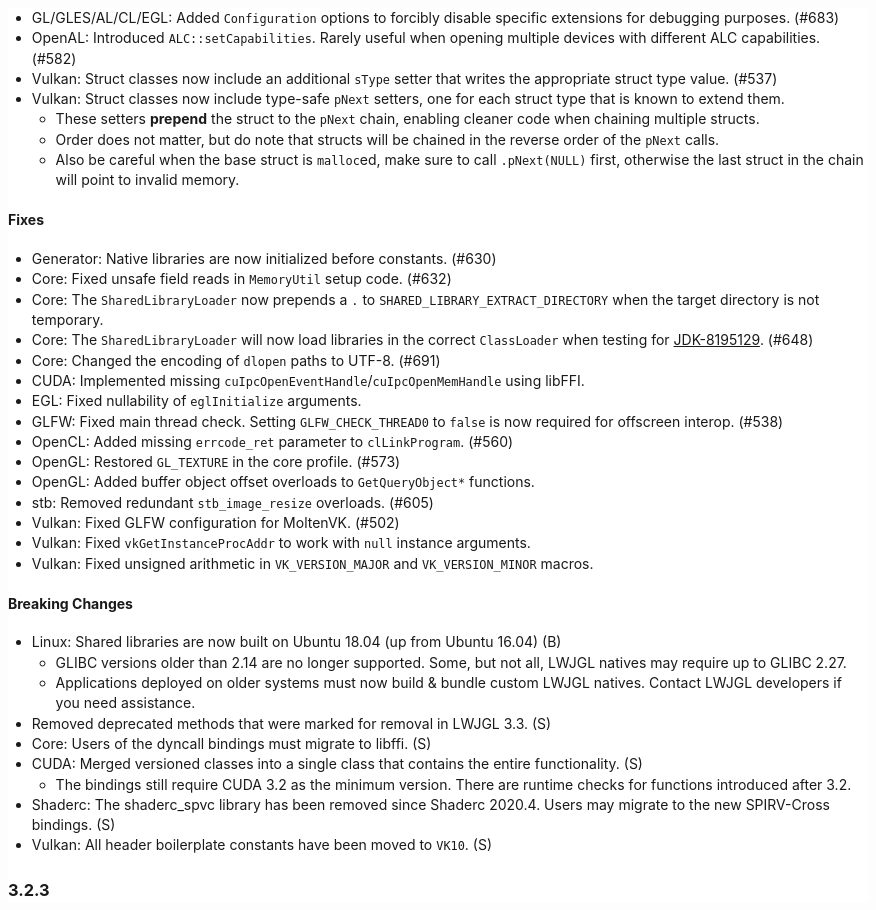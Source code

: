 - GL/GLES/AL/CL/EGL: Added `Configuration` options to forcibly disable specific extensions for debugging purposes. (#683)
- OpenAL: Introduced `ALC::setCapabilities`. Rarely useful when opening multiple devices with different ALC capabilities. (#582)
- Vulkan: Struct classes now include an additional `sType` setter that writes the appropriate struct type value. (#537)
- Vulkan: Struct classes now include type-safe `pNext` setters, one for each struct type that is known to extend them.
  * These setters **prepend** the struct to the `pNext` chain, enabling cleaner code when chaining multiple structs.
  * Order does not matter, but do note that structs will be chained in the reverse order of the `pNext` calls.
  * Also be careful when the base struct is `malloc`ed, make sure to call `.pNext(NULL)` first, otherwise the last struct in the chain will point to invalid memory.

#### Fixes

- Generator: Native libraries are now initialized before constants. (#630)
- Core: Fixed unsafe field reads in `MemoryUtil` setup code. (#632)
- Core: The `SharedLibraryLoader` now prepends a `.` to `SHARED_LIBRARY_EXTRACT_DIRECTORY` when the target directory is not temporary.
- Core: The `SharedLibraryLoader` will now load libraries in the correct `ClassLoader` when testing for [JDK-8195129](https://bugs.openjdk.java.net/browse/JDK-8195129). (#648)
- Core: Changed the encoding of `dlopen` paths to UTF-8. (#691)
- CUDA: Implemented missing `cuIpcOpenEventHandle`/`cuIpcOpenMemHandle` using libFFI.
- EGL: Fixed nullability of `eglInitialize` arguments.
- GLFW: Fixed main thread check. Setting `GLFW_CHECK_THREAD0` to `false` is now required for offscreen interop. (#538)
- OpenCL: Added missing `errcode_ret` parameter to `clLinkProgram`. (#560)
- OpenGL: Restored `GL_TEXTURE` in the core profile. (#573)
- OpenGL: Added buffer object offset overloads to `GetQueryObject*` functions.
- stb: Removed redundant `stb_image_resize` overloads. (#605)
- Vulkan: Fixed GLFW configuration for MoltenVK. (#502)
- Vulkan: Fixed `vkGetInstanceProcAddr` to work with `null` instance arguments.
- Vulkan: Fixed unsigned arithmetic in `VK_VERSION_MAJOR` and `VK_VERSION_MINOR` macros.

#### Breaking Changes

- Linux: Shared libraries are now built on Ubuntu 18.04 (up from Ubuntu 16.04) (B)
  * GLIBC versions older than 2.14 are no longer supported. Some, but not all, LWJGL natives may require up to GLIBC 2.27.
  * Applications deployed on older systems must now build & bundle custom LWJGL natives. Contact LWJGL developers if you need assistance.
- Removed deprecated methods that were marked for removal in LWJGL 3.3. (S)
- Core: Users of the dyncall bindings must migrate to libffi. (S)
- CUDA: Merged versioned classes into a single class that contains the entire functionality. (S)
  * The bindings still require CUDA 3.2 as the minimum version. There are runtime checks for functions introduced after 3.2.
- Shaderc: The shaderc_spvc library has been removed since Shaderc 2020.4. Users may migrate to the new SPIRV-Cross bindings. (S)
- Vulkan: All header boilerplate constants have been moved to `VK10`. (S)

### 3.2.3

